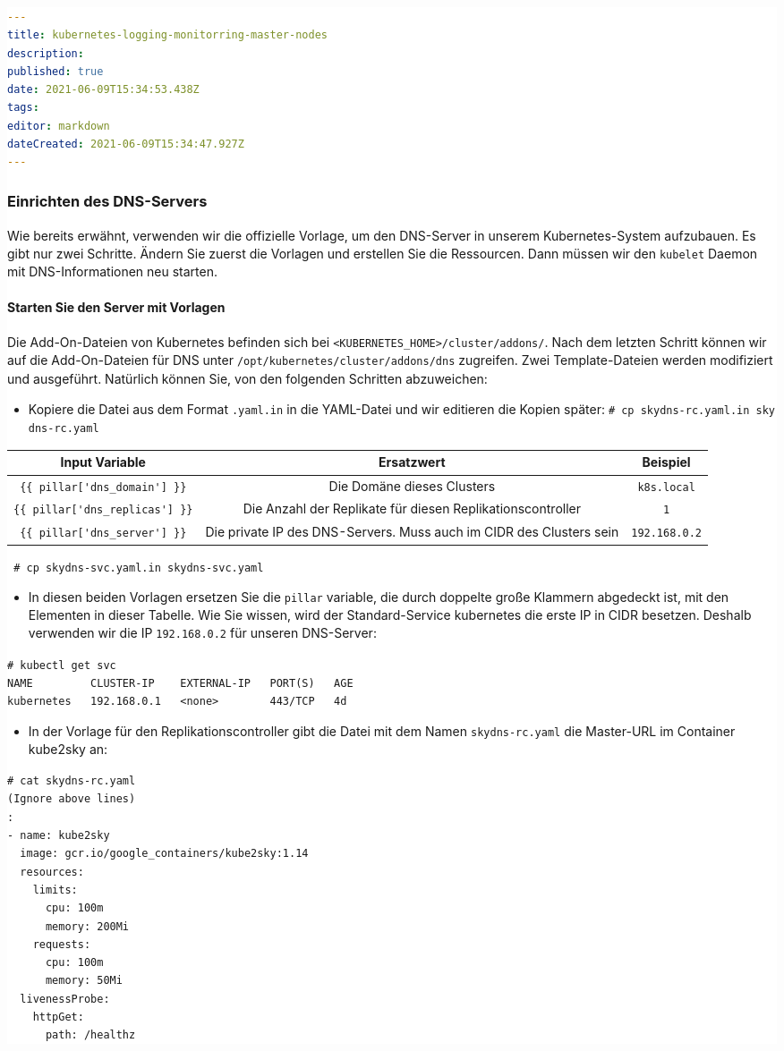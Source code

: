 ```yaml
---
title: kubernetes-logging-monitorring-master-nodes
description: 
published: true
date: 2021-06-09T15:34:53.438Z
tags: 
editor: markdown
dateCreated: 2021-06-09T15:34:47.927Z
---
```


### Einrichten des DNS-Servers

Wie bereits erwähnt, verwenden wir die offizielle Vorlage, um den DNS-Server in unserem Kubernetes-System aufzubauen. Es gibt nur zwei Schritte. Ändern Sie zuerst die Vorlagen und erstellen Sie die Ressourcen. Dann müssen wir den `kubelet` Daemon mit DNS-Informationen neu starten.

#### Starten Sie den Server mit Vorlagen

Die Add-On-Dateien von Kubernetes befinden sich bei `<KUBERNETES_HOME>/cluster/addons/`. Nach dem letzten Schritt können wir auf die Add-On-Dateien für DNS unter `/opt/kubernetes/cluster/addons/dns` zugreifen. Zwei Template-Dateien werden modifiziert und ausgeführt. Natürlich können Sie, von den folgenden Schritten abzuweichen:

* Kopiere die Datei aus dem Format `.yaml.in` in die YAML-Datei und wir editieren die Kopien später:
`# cp skydns-rc.yaml.in skydns-rc.yaml`

| Input Variable| Ersatzwert | Beispiel|
| :---: | :---: | :---: |
|`{{ pillar['dns_domain'] }}`|Die Domäne dieses Clusters|` k8s.local `|
|`{{ pillar['dns_replicas'] }}`|Die Anzahl der Replikate für diesen Replikationscontroller|`1`|
|`{{ pillar['dns_server'] }}`|Die private IP des DNS-Servers. Muss auch im CIDR des Clusters sein|`192.168.0.2`|

` # cp skydns-svc.yaml.in skydns-svc.yaml`

* In diesen beiden Vorlagen ersetzen Sie die `pillar` variable, die durch doppelte große Klammern abgedeckt ist, mit den Elementen in dieser Tabelle. Wie Sie wissen, wird der Standard-Service kubernetes die erste IP in CIDR besetzen. Deshalb verwenden wir die IP `192.168.0.2` für unseren DNS-Server:
```
# kubectl get svc
NAME         CLUSTER-IP    EXTERNAL-IP   PORT(S)   AGE
kubernetes   192.168.0.1   <none>        443/TCP   4d
```

* In der Vorlage für den Replikationscontroller gibt die Datei mit dem Namen `skydns-rc.yaml` die Master-URL im Container kube2sky an:
```
# cat skydns-rc.yaml
(Ignore above lines)
:
- name: kube2sky
  image: gcr.io/google_containers/kube2sky:1.14
  resources:
    limits:
      cpu: 100m
      memory: 200Mi
    requests:
      cpu: 100m
      memory: 50Mi
  livenessProbe:
    httpGet:
      path: /healthz
```